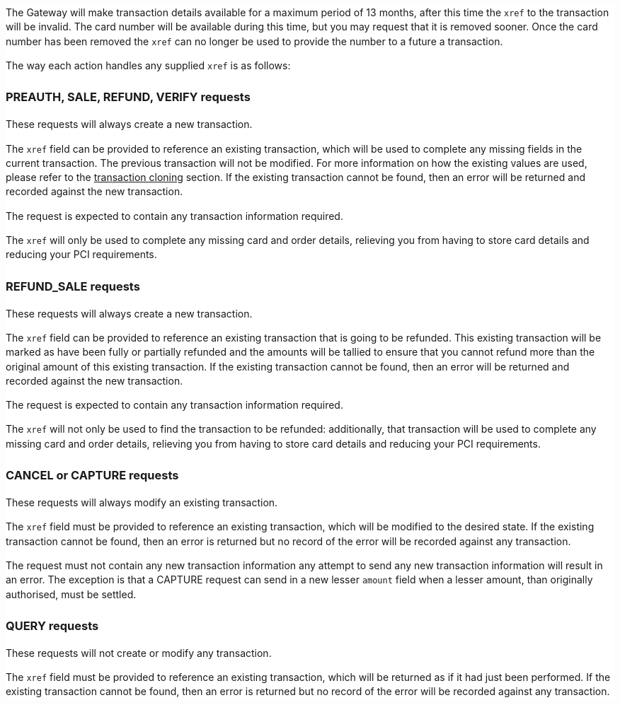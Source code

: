 The Gateway will make transaction details available for a maximum period of 13 months, after this time the `xref` to the transaction will be invalid. The card number will be available during this time, but you may request that it is removed sooner. Once the card number has been removed the `xref` can no longer be used to provide the number to a future a transaction.

The way each action handles any supplied `xref` is as follows:

### PREAUTH, SALE, REFUND, VERIFY requests

These requests will always create a new transaction.

The `xref` field can be provided to reference an existing transaction, which will be used to complete any missing fields in the current transaction. The previous transaction will not be modified. For more information on how the existing values are used, please refer to the [transaction cloning](annexes#transactionCloning) section. If the existing transaction cannot be found, then an error will be returned and recorded against the new transaction.

The request is expected to contain any transaction information required.

The `xref` will only be used to complete any missing card and order details, relieving you from having to store card details and reducing your PCI requirements.

### REFUND_SALE requests

These requests will always create a new transaction.

The `xref` field can be provided to reference an existing transaction that is going to be refunded. This existing transaction will be marked as have been fully or partially refunded and the amounts will be tallied to ensure that you cannot refund more than the original amount of this existing transaction. If the existing transaction cannot be found, then an error will be returned and recorded against the new transaction.

The request is expected to contain any transaction information required.

The `xref` will not only be used to find the transaction to be refunded: additionally, that transaction will be used to complete any missing card and order details, relieving you from having to store card details and reducing your PCI requirements.

### CANCEL or CAPTURE requests

These requests will always modify an existing transaction.

The `xref` field must be provided to reference an existing transaction, which will be modified to the desired state. If the existing transaction cannot be found, then an error is returned but no record of the error will be recorded against any transaction.

The request must not contain any new transaction information any attempt to send any new transaction information will result in an error. The exception is that a CAPTURE request can send in a new lesser `amount` field when a lesser amount, than originally authorised, must be settled.

### QUERY requests

These requests will not create or modify any transaction.

The `xref` field must be provided to reference an existing transaction, which will be returned as if it had just been performed. If the existing transaction cannot be found, then an error is returned but no record of the error will be recorded against any transaction.
